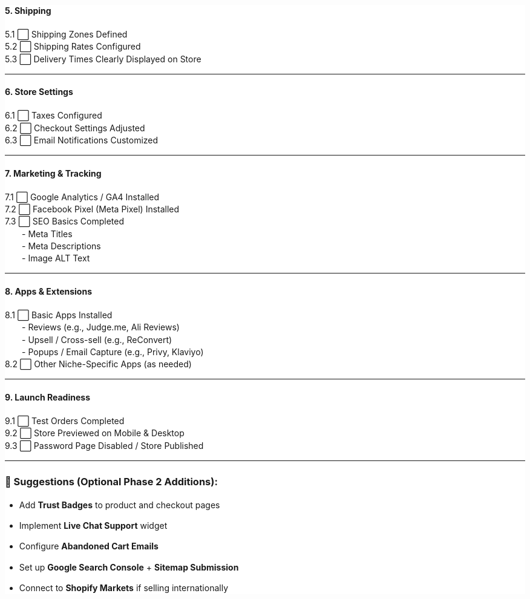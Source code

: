 
#### **5. Shipping**

5.1 ⬜ Shipping Zones Defined  
5.2 ⬜ Shipping Rates Configured  
5.3 ⬜ Delivery Times Clearly Displayed on Store

---

#### **6. Store Settings**

6.1 ⬜ Taxes Configured  
6.2 ⬜ Checkout Settings Adjusted  
6.3 ⬜ Email Notifications Customized

---

#### **7. Marketing & Tracking**

7.1 ⬜ Google Analytics / GA4 Installed  
7.2 ⬜ Facebook Pixel (Meta Pixel) Installed  
7.3 ⬜ SEO Basics Completed  
  - Meta Titles  
  - Meta Descriptions  
  - Image ALT Text

---

#### **8. Apps & Extensions**

8.1 ⬜ Basic Apps Installed  
  - Reviews (e.g., Judge.me, Ali Reviews)  
  - Upsell / Cross-sell (e.g., ReConvert)  
  - Popups / Email Capture (e.g., Privy, Klaviyo)  
8.2 ⬜ Other Niche-Specific Apps (as needed)

---

#### **9. Launch Readiness**

9.1 ⬜ Test Orders Completed  
9.2 ⬜ Store Previewed on Mobile & Desktop  
9.3 ⬜ Password Page Disabled / Store Published

---

### 🧠 Suggestions (Optional Phase 2 Additions):

- Add **Trust Badges** to product and checkout pages
    
- Implement **Live Chat Support** widget
    
- Configure **Abandoned Cart Emails**
    
- Set up **Google Search Console** + **Sitemap Submission**
    
- Connect to **Shopify Markets** if selling internationally
    